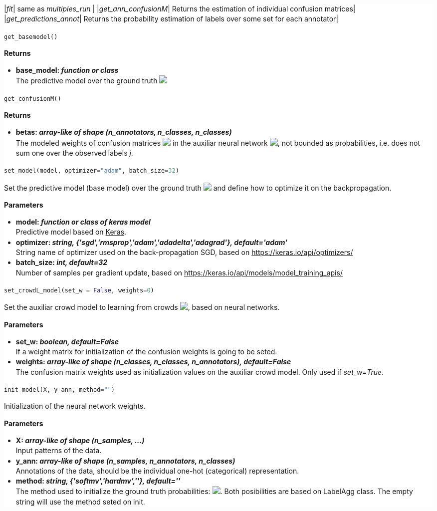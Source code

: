 |*fit*| same as *multiples_run* |
|*get_ann_confusionM*| Returns the estimation of individual confusion matrices|
|*get_predictions_annot*| Returns the probability estimation of labels over some set for each annotator|


```python
get_basemodel()
```
**Returns**  
* **base_model: *function or class***  
The predictive model over the ground truth <img src="https://render.githubusercontent.com/render/math?math=f(\cdot)">

```python
get_confusionM()
```
**Returns**  
* **betas: *array-like of shape (n_annotators, n_classes, n_classes)***  
The modeled weights of confusion matrices <img src="https://render.githubusercontent.com/render/math?math=\tilde{\beta}_{k,j}^{(t)}"> in the auxiliar neural network <img src="https://render.githubusercontent.com/render/math?math=c_j(\cdot)^{(t)}">, not bounded as probabilities, i.e. does not sum one over the observed labels *j*.

```python
set_model(model, optimizer="adam", batch_size=32)
```
Set the predictive model (base model) over the ground truth <img src="https://render.githubusercontent.com/render/math?math=f_k(x)"> and define how to optimize it on the backpropagation.

**Parameters**  
* **model: *function or class of keras model***  
Predictive model based on [Keras](https://keras.io/).
* **optimizer: *string, {'sgd','rmsprop','adam','adadelta','adagrad'}, default='adam'***  
String name of optimizer used on the back-propagation SGD, based on https://keras.io/api/optimizers/
* **batch_size: *int, default=32***  
Number of samples per gradient update, based on https://keras.io/api/models/model_training_apis/

```python
set_crowdL_model(set_w = False, weights=0)
```
Set the auxiliar crowd model to learning from crowds <img src="https://render.githubusercontent.com/render/math?math=c_j(x)^{(t)}">, based on neural networks.

**Parameters**  
* **set_w: *boolean, default=False***  
If a weight matrix for initialization of the confusion weights is going to be seted.
* **weights: *array-like of shape (n_classes, n_classes, n_annotators), default=False***  
The confusion matrix weights used as initialization values on the auxiliar crowd model. Only used if *set_w=True*.


```python
init_model(X, y_ann, method="")
```
Initialization of the neural network weights.

**Parameters**  
* **X: *array-like of shape (n_samples, ...)***  
Input patterns of the data.  
* **y_ann: *array-like of shape (n_samples, n_annotators, n_classes)***  
Annotations of the data, should be the individual one-hot (categorical) representation.
* **method: *string, {'softmv','hardmv',''}, default=''***  
The method used to initialize the ground truth probabilities: <img src="https://render.githubusercontent.com/render/math?math=p(z=k|i)">. Both posibilities are based on LabelAgg class. The empty string will use the method seted on init.

